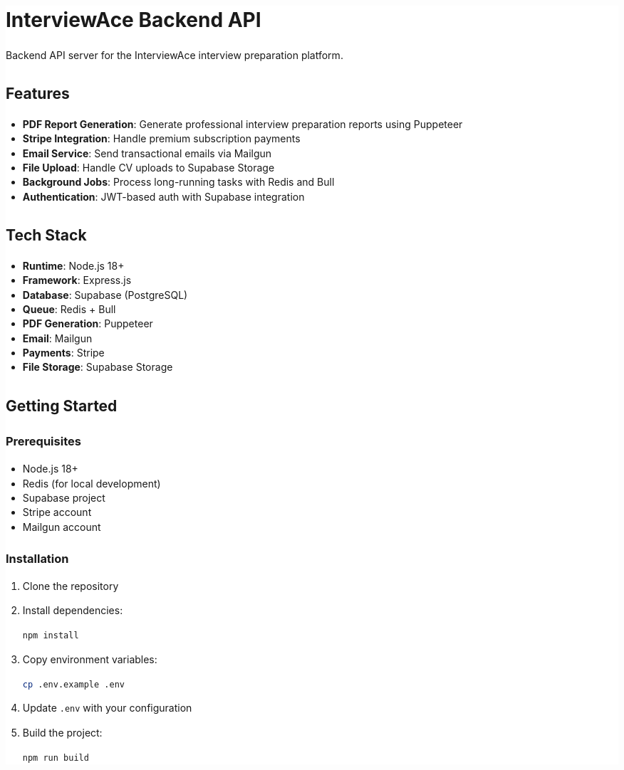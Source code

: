 # InterviewAce Backend API

Backend API server for the InterviewAce interview preparation platform.

## Features

- **PDF Report Generation**: Generate professional interview preparation reports using Puppeteer
- **Stripe Integration**: Handle premium subscription payments
- **Email Service**: Send transactional emails via Mailgun
- **File Upload**: Handle CV uploads to Supabase Storage
- **Background Jobs**: Process long-running tasks with Redis and Bull
- **Authentication**: JWT-based auth with Supabase integration

## Tech Stack

- **Runtime**: Node.js 18+
- **Framework**: Express.js
- **Database**: Supabase (PostgreSQL)
- **Queue**: Redis + Bull
- **PDF Generation**: Puppeteer
- **Email**: Mailgun
- **Payments**: Stripe
- **File Storage**: Supabase Storage

## Getting Started

### Prerequisites

- Node.js 18+
- Redis (for local development)
- Supabase project
- Stripe account
- Mailgun account

### Installation

1. Clone the repository
2. Install dependencies:
   ```bash
   npm install
   ```

3. Copy environment variables:
   ```bash
   cp .env.example .env
   ```

4. Update `.env` with your configuration

5. Build the project:
   ```bash
   npm run build
   ```
